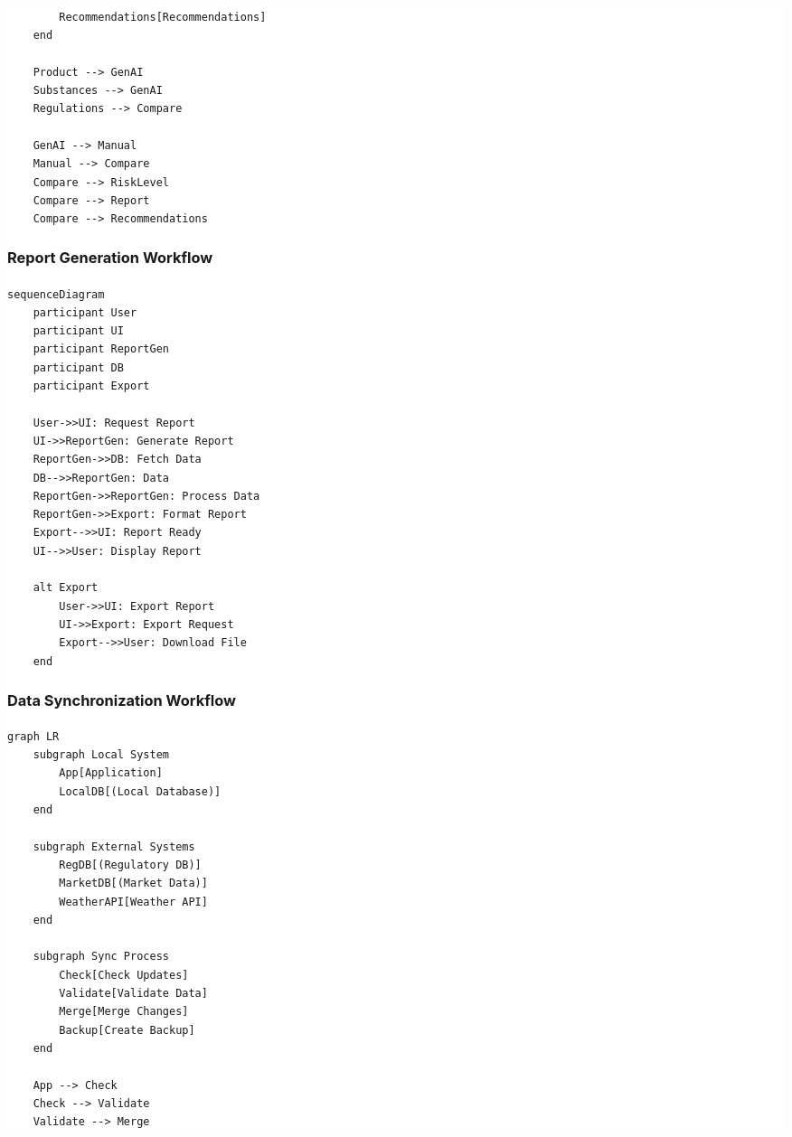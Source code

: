 ```mermaid
        Recommendations[Recommendations]
    end
    
    Product --> GenAI
    Substances --> GenAI
    Regulations --> Compare
    
    GenAI --> Manual
    Manual --> Compare
    Compare --> RiskLevel
    Compare --> Report
    Compare --> Recommendations
```

### Report Generation Workflow
```mermaid
sequenceDiagram
    participant User
    participant UI
    participant ReportGen
    participant DB
    participant Export
    
    User->>UI: Request Report
    UI->>ReportGen: Generate Report
    ReportGen->>DB: Fetch Data
    DB-->>ReportGen: Data
    ReportGen->>ReportGen: Process Data
    ReportGen->>Export: Format Report
    Export-->>UI: Report Ready
    UI-->>User: Display Report
    
    alt Export
        User->>UI: Export Report
        UI->>Export: Export Request
        Export-->>User: Download File
    end
```

### Data Synchronization Workflow
```mermaid
graph LR
    subgraph Local System
        App[Application]
        LocalDB[(Local Database)]
    end
    
    subgraph External Systems
        RegDB[(Regulatory DB)]
        MarketDB[(Market Data)]
        WeatherAPI[Weather API]
    end
    
    subgraph Sync Process
        Check[Check Updates]
        Validate[Validate Data]
        Merge[Merge Changes]
        Backup[Create Backup]
    end
    
    App --> Check
    Check --> Validate
    Validate --> Merge
```